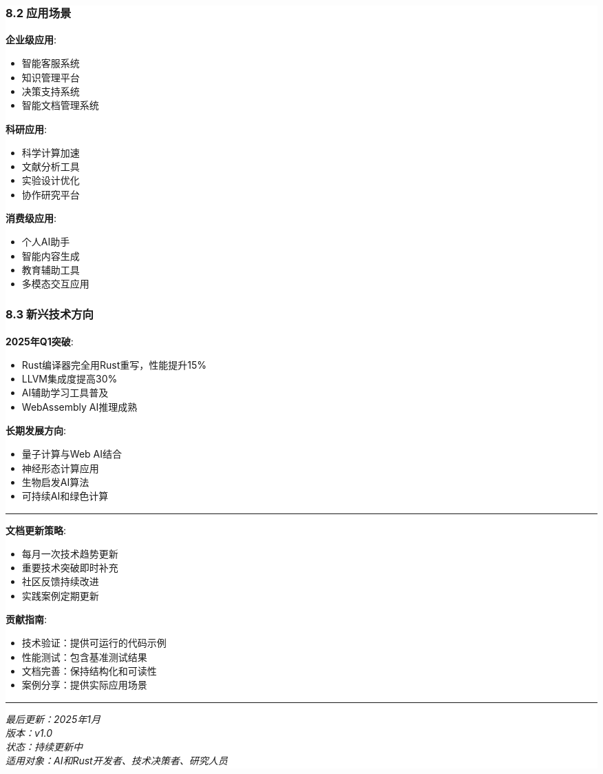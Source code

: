### 8.2 应用场景

**企业级应用**:

- 智能客服系统
- 知识管理平台
- 决策支持系统
- 智能文档管理系统

**科研应用**:

- 科学计算加速
- 文献分析工具
- 实验设计优化
- 协作研究平台

**消费级应用**:

- 个人AI助手
- 智能内容生成
- 教育辅助工具
- 多模态交互应用

### 8.3 新兴技术方向

**2025年Q1突破**:

- Rust编译器完全用Rust重写，性能提升15%
- LLVM集成度提高30%
- AI辅助学习工具普及
- WebAssembly AI推理成熟

**长期发展方向**:

- 量子计算与Web AI结合
- 神经形态计算应用
- 生物启发AI算法
- 可持续AI和绿色计算

---

**文档更新策略**:

- 每月一次技术趋势更新
- 重要技术突破即时补充
- 社区反馈持续改进
- 实践案例定期更新

**贡献指南**:

- 技术验证：提供可运行的代码示例
- 性能测试：包含基准测试结果
- 文档完善：保持结构化和可读性
- 案例分享：提供实际应用场景

---

*最后更新：2025年1月*  
*版本：v1.0*  
*状态：持续更新中*  
*适用对象：AI和Rust开发者、技术决策者、研究人员*
